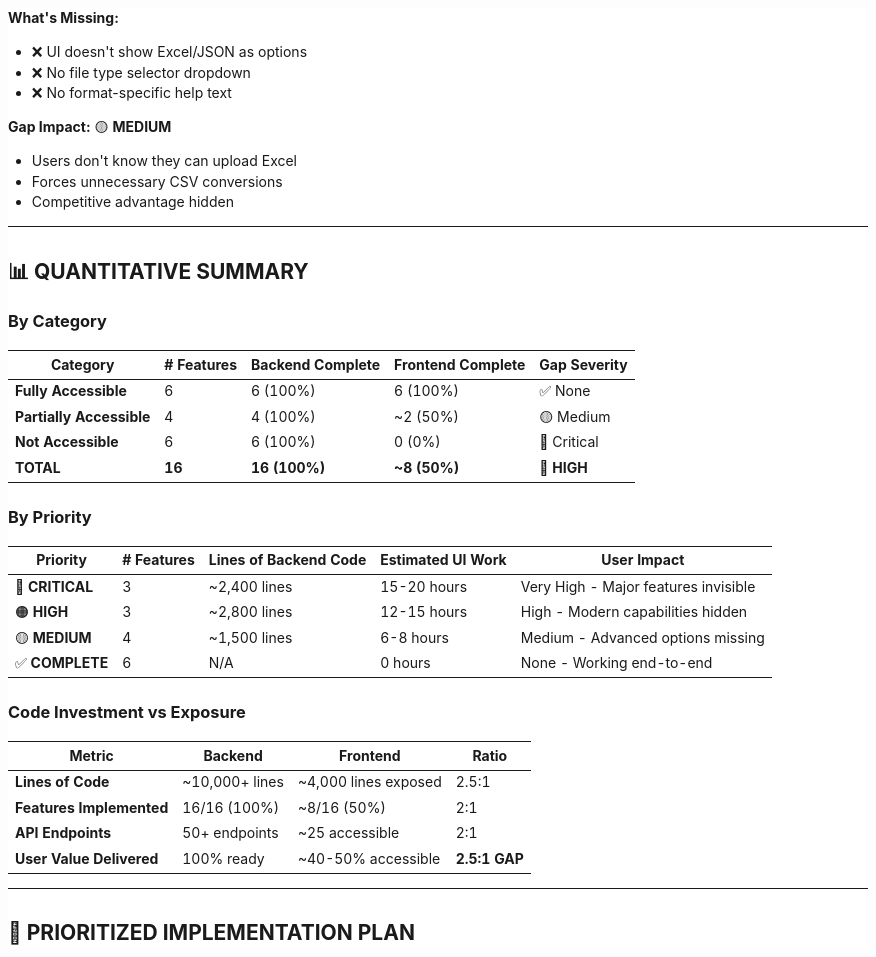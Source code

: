 **What's Missing:**
- ❌ UI doesn't show Excel/JSON as options
- ❌ No file type selector dropdown
- ❌ No format-specific help text

**Gap Impact:** 🟡 **MEDIUM**
- Users don't know they can upload Excel
- Forces unnecessary CSV conversions
- Competitive advantage hidden

---

## 📊 QUANTITATIVE SUMMARY

### By Category

| Category | # Features | Backend Complete | Frontend Complete | Gap Severity |
|----------|-----------|------------------|-------------------|--------------|
| **Fully Accessible** | 6 | 6 (100%) | 6 (100%) | ✅ None |
| **Partially Accessible** | 4 | 4 (100%) | ~2 (50%) | 🟡 Medium |
| **Not Accessible** | 6 | 6 (100%) | 0 (0%) | 🔴 Critical |
| **TOTAL** | **16** | **16 (100%)** | **~8 (50%)** | 🔴 **HIGH** |

### By Priority

| Priority | # Features | Lines of Backend Code | Estimated UI Work | User Impact |
|----------|-----------|----------------------|-------------------|-------------|
| 🔴 **CRITICAL** | 3 | ~2,400 lines | 15-20 hours | Very High - Major features invisible |
| 🟠 **HIGH** | 3 | ~2,800 lines | 12-15 hours | High - Modern capabilities hidden |
| 🟡 **MEDIUM** | 4 | ~1,500 lines | 6-8 hours | Medium - Advanced options missing |
| ✅ **COMPLETE** | 6 | N/A | 0 hours | None - Working end-to-end |

### Code Investment vs Exposure

| Metric | Backend | Frontend | Ratio |
|--------|---------|----------|-------|
| **Lines of Code** | ~10,000+ lines | ~4,000 lines exposed | 2.5:1 |
| **Features Implemented** | 16/16 (100%) | ~8/16 (50%) | 2:1 |
| **API Endpoints** | 50+ endpoints | ~25 accessible | 2:1 |
| **User Value Delivered** | 100% ready | ~40-50% accessible | **2.5:1 GAP** |

---

## 🎯 PRIORITIZED IMPLEMENTATION PLAN
